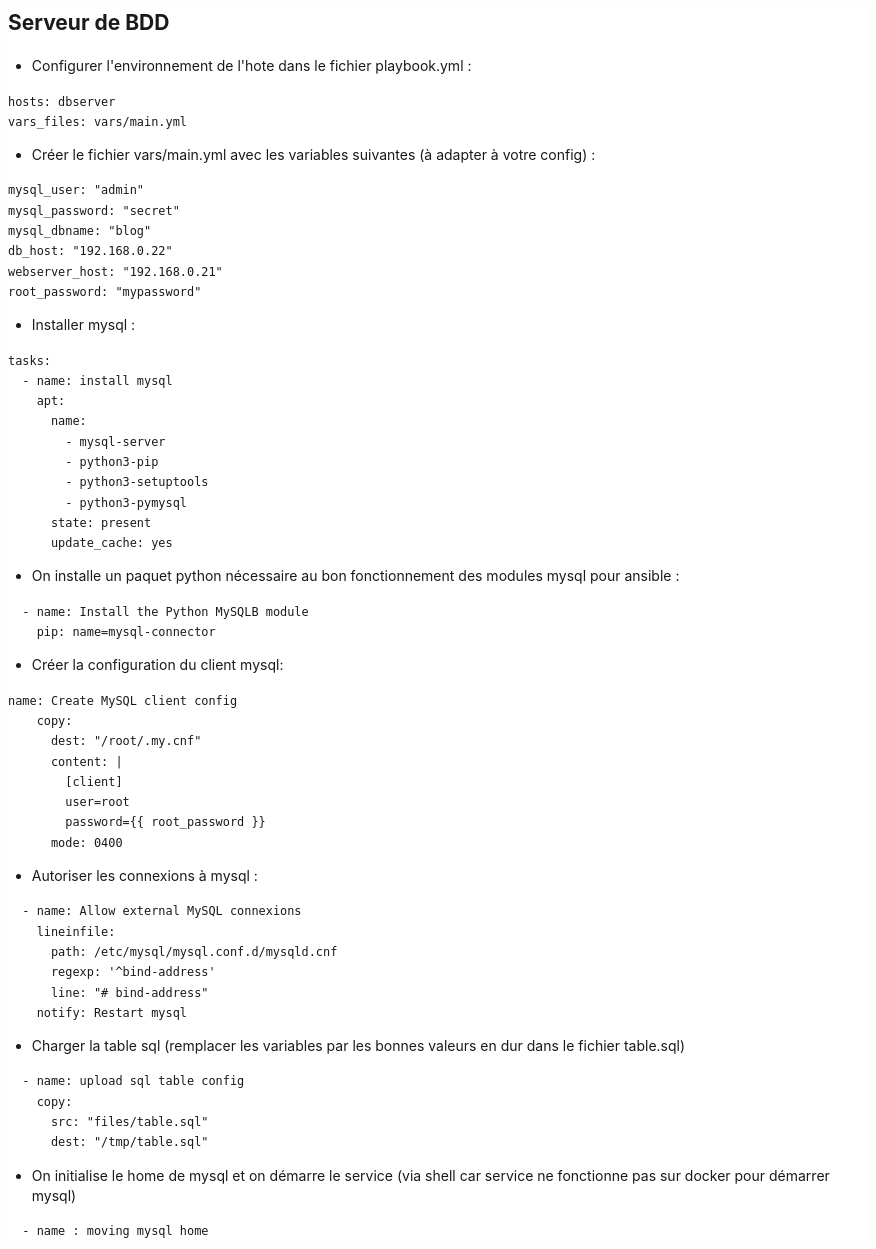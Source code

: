 ## Serveur de BDD
- Configurer l'environnement de l'hote dans le fichier playbook.yml :
```
hosts: dbserver
vars_files: vars/main.yml
```
- Créer le fichier vars/main.yml avec les variables suivantes (à adapter à votre config) :
```
mysql_user: "admin"
mysql_password: "secret"
mysql_dbname: "blog"
db_host: "192.168.0.22"
webserver_host: "192.168.0.21"
root_password: "mypassword"
```
- Installer mysql :
```
tasks:
  - name: install mysql
    apt:
      name: 
        - mysql-server
        - python3-pip
        - python3-setuptools
        - python3-pymysql      
      state: present
      update_cache: yes  
```
- On installe un paquet python nécessaire au bon fonctionnement des modules mysql pour ansible :
```
  - name: Install the Python MySQLB module
    pip: name=mysql-connector
```
- Créer la configuration du client mysql:
```
name: Create MySQL client config
    copy:
      dest: "/root/.my.cnf"
      content: |
        [client]
        user=root
        password={{ root_password }}
      mode: 0400
```
- Autoriser les connexions à mysql :
```
  - name: Allow external MySQL connexions 
    lineinfile:
      path: /etc/mysql/mysql.conf.d/mysqld.cnf
      regexp: '^bind-address'
      line: "# bind-address"
    notify: Restart mysql
```
- Charger la table sql (remplacer les variables par les bonnes valeurs en dur dans le fichier table.sql)
```
  - name: upload sql table config
    copy:
      src: "files/table.sql"
      dest: "/tmp/table.sql"
```
- On initialise le home de mysql et on démarre le service (via shell car service ne fonctionne pas sur docker pour démarrer mysql)
```
  - name : moving mysql home
```